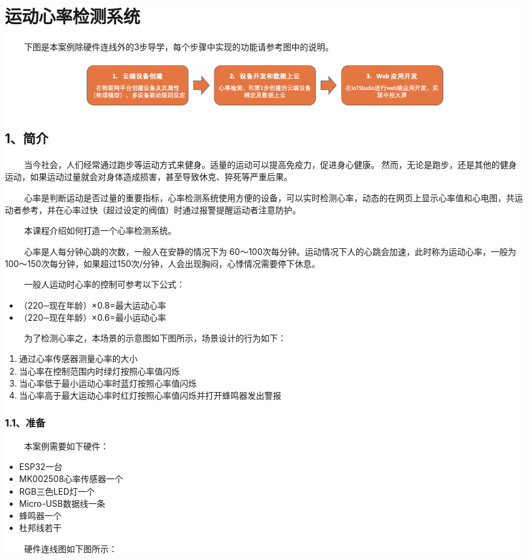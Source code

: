 # 运动心率检测系统
&emsp;&emsp;
下图是本案例除硬件连线外的3步导学，每个步骤中实现的功能请参考图中的说明。
<div align="center">
<img src=./../../../images/heartrate_detector/心率检测系统_步骤概述.png width=70%/>
</div>

## 1、简介
&emsp;&emsp;
当今社会，人们经常通过跑步等运动方式来健身。适量的运动可以提高免疫力，促进身心健康。 然而，无论是跑步，还是其他的健身运动，如果运动过量就会对身体造成损害，甚至导致休克、猝死等严重后果。

&emsp;&emsp;
心率是判断运动是否过量的重要指标，心率检测系统使用方便的设备，可以实时检测心率，动态的在网页上显示心率值和心电图，共运动者参考，并在心率过快（超过设定的阀值）时通过报警提醒运动者注意防护。

&emsp;&emsp;
本课程介绍如何打造一个心率检测系统。

&emsp;&emsp;
心率是人每分钟心跳的次数，一般人在安静的情况下为 60～100次每分钟。运动情况下人的心跳会加速，此时称为运动心率，一般为100～150次每分钟，如果超过150次/分钟，人会出现胸闷，心悸情况需要停下休息。

&emsp;&emsp;
一般人运动时心率的控制可参考以下公式：
* （220─现在年龄）×0.8=最大运动心率
* （220─现在年龄）×0.6=最小运动心率

&emsp;&emsp;
为了检测心率之，本场景的示意图如下图所示，场景设计的行为如下：
1. 通过心率传感器测量心率的大小
2. 当心率在控制范围内时绿灯按照心率值闪烁
3. 当心率低于最小运动心率时蓝灯按照心率值闪烁
4. 当心率高于最大运动心率时红灯按照心率值闪烁并打开蜂鸣器发出警报

### 1.1、准备
&emsp;&emsp;
本案例需要如下硬件：
* ESP32一台
* MK002508心率传感器一个
* RGB三色LED灯一个
* Micro-USB数据线一条
* 蜂鸣器一个
* 杜邦线若干

&emsp;&emsp;
硬件连线图如下图所示：
